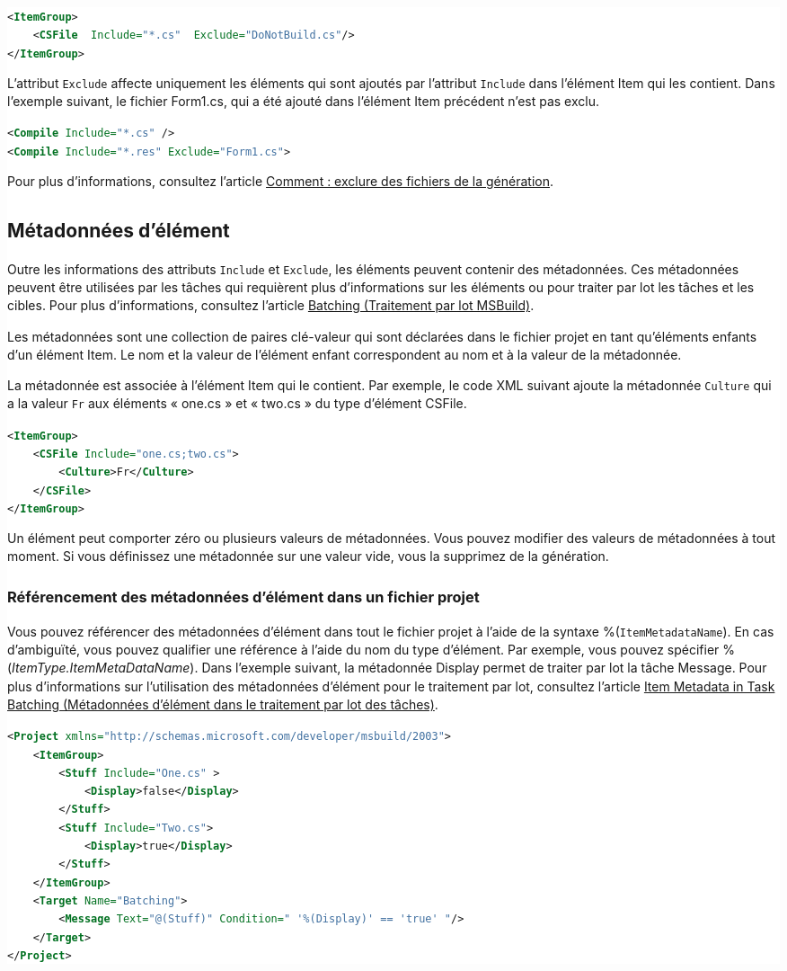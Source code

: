 ```xml  
<ItemGroup>  
    <CSFile  Include="*.cs"  Exclude="DoNotBuild.cs"/>  
</ItemGroup>  
```  
  
 L’attribut `Exclude` affecte uniquement les éléments qui sont ajoutés par l’attribut `Include` dans l’élément Item qui les contient. Dans l’exemple suivant, le fichier Form1.cs, qui a été ajouté dans l’élément Item précédent n’est pas exclu.  
  
```xml  
<Compile Include="*.cs" />  
<Compile Include="*.res" Exclude="Form1.cs">  
```  
  
 Pour plus d’informations, consultez l’article [Comment : exclure des fichiers de la génération](../msbuild/how-to-exclude-files-from-the-build.md).  
  
##  <a name="BKMK_ItemMetadata"></a> Métadonnées d’élément  
 Outre les informations des attributs `Include` et `Exclude`, les éléments peuvent contenir des métadonnées. Ces métadonnées peuvent être utilisées par les tâches qui requièrent plus d’informations sur les éléments ou pour traiter par lot les tâches et les cibles. Pour plus d’informations, consultez l’article [Batching (Traitement par lot MSBuild)](../msbuild/msbuild-batching.md).  
  
 Les métadonnées sont une collection de paires clé-valeur qui sont déclarées dans le fichier projet en tant qu’éléments enfants d’un élément Item. Le nom et la valeur de l’élément enfant correspondent au nom et à la valeur de la métadonnée.  
  
 La métadonnée est associée à l’élément Item qui le contient. Par exemple, le code XML suivant ajoute la métadonnée `Culture` qui a la valeur `Fr` aux éléments « one.cs » et « two.cs » du type d’élément CSFile.  
  
```xml  
<ItemGroup>  
    <CSFile Include="one.cs;two.cs">  
        <Culture>Fr</Culture>  
    </CSFile>  
</ItemGroup>  
```  
  
 Un élément peut comporter zéro ou plusieurs valeurs de métadonnées. Vous pouvez modifier des valeurs de métadonnées à tout moment. Si vous définissez une métadonnée sur une valeur vide, vous la supprimez de la génération.  
  
###  <a name="BKMK_ReferencingItemMetadata"></a> Référencement des métadonnées d’élément dans un fichier projet  
 Vous pouvez référencer des métadonnées d’élément dans tout le fichier projet à l’aide de la syntaxe %(`ItemMetadataName`). En cas d’ambiguïté, vous pouvez qualifier une référence à l’aide du nom du type d’élément. Par exemple, vous pouvez spécifier %(*ItemType.ItemMetaDataName*). Dans l’exemple suivant, la métadonnée Display permet de traiter par lot la tâche Message. Pour plus d’informations sur l’utilisation des métadonnées d’élément pour le traitement par lot, consultez l’article [Item Metadata in Task Batching (Métadonnées d’élément dans le traitement par lot des tâches)](../msbuild/item-metadata-in-task-batching.md).  
  
```xml  
<Project xmlns="http://schemas.microsoft.com/developer/msbuild/2003">  
    <ItemGroup>  
        <Stuff Include="One.cs" >  
            <Display>false</Display>  
        </Stuff>  
        <Stuff Include="Two.cs">  
            <Display>true</Display>  
        </Stuff>  
    </ItemGroup>  
    <Target Name="Batching">  
        <Message Text="@(Stuff)" Condition=" '%(Display)' == 'true' "/>  
    </Target>  
</Project>  
```